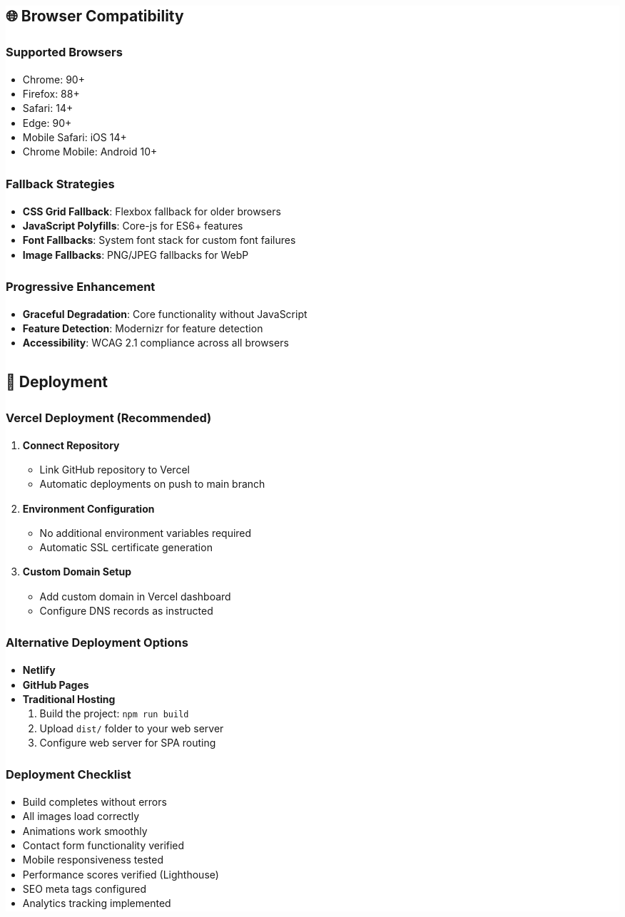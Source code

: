 ## 🌐 Browser Compatibility

### Supported Browsers
- Chrome: 90+
- Firefox: 88+
- Safari: 14+
- Edge: 90+
- Mobile Safari: iOS 14+
- Chrome Mobile: Android 10+

### Fallback Strategies
- **CSS Grid Fallback**: Flexbox fallback for older browsers
- **JavaScript Polyfills**: Core-js for ES6+ features
- **Font Fallbacks**: System font stack for custom font failures
- **Image Fallbacks**: PNG/JPEG fallbacks for WebP

### Progressive Enhancement
- **Graceful Degradation**: Core functionality without JavaScript
- **Feature Detection**: Modernizr for feature detection
- **Accessibility**: WCAG 2.1 compliance across all browsers

## 🚀 Deployment

### Vercel Deployment (Recommended)
1. **Connect Repository**
   - Link GitHub repository to Vercel
   - Automatic deployments on push to main branch

2. **Environment Configuration**
   - No additional environment variables required
   - Automatic SSL certificate generation

3. **Custom Domain Setup**
   - Add custom domain in Vercel dashboard
   - Configure DNS records as instructed

### Alternative Deployment Options
- **Netlify**
- **GitHub Pages**
- **Traditional Hosting**
  1. Build the project: `npm run build`
  2. Upload `dist/` folder to your web server
  3. Configure web server for SPA routing

### Deployment Checklist
- Build completes without errors
- All images load correctly
- Animations work smoothly
- Contact form functionality verified
- Mobile responsiveness tested
- Performance scores verified (Lighthouse)
- SEO meta tags configured
- Analytics tracking implemented
